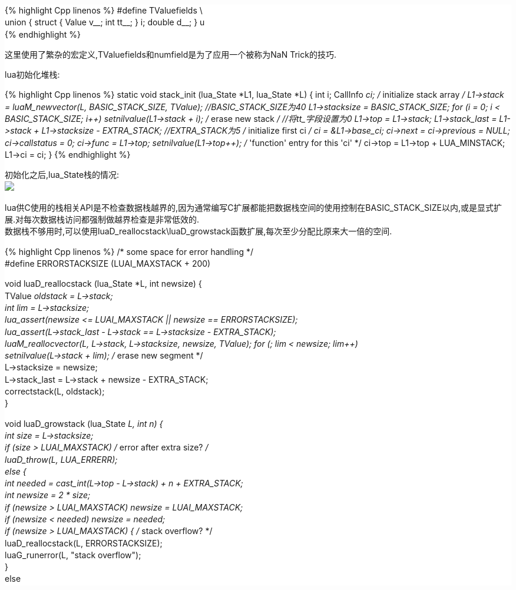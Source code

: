 {% highlight Cpp linenos %}
#define TValuefields  \  
union { struct { Value v__; int tt__; } i; double d__; } u  
{% endhighlight %}

这里使用了繁杂的宏定义,TValuefields和numfield是为了应用一个被称为NaN Trick的技巧.  

lua初始化堆栈:  

{% highlight Cpp linenos %}
static void stack_init (lua_State *L1, lua_State *L) {
    int i; CallInfo *ci;
    /* initialize stack array */
    L1->stack = luaM_newvector(L, BASIC_STACK_SIZE, TValue);        //BASIC_STACK_SIZE为40
    L1->stacksize = BASIC_STACK_SIZE;
    for (i = 0; i < BASIC_STACK_SIZE; i++)
        setnilvalue(L1->stack + i);  /* erase new stack */          //将tt_字段设置为0
    L1->top = L1->stack;
    L1->stack_last = L1->stack + L1->stacksize - EXTRA_STACK;       //EXTRA_STACK为5
    /* initialize first ci */
    ci = &L1->base_ci;
    ci->next = ci->previous = NULL;
    ci->callstatus = 0;
    ci->func = L1->top;
    setnilvalue(L1->top++);  /* 'function' entry for this 'ci' */
    ci->top = L1->top + LUA_MINSTACK;
    L1->ci = ci;
}
{% endhighlight %}

初始化之后,lua_State栈的情况:  
<img src="{{site.url}}/assets/lua-stack-1.png" />

lua供C使用的栈相关API是不检查数据栈越界的,因为通常编写C扩展都能把数据栈空间的使用控制在BASIC_STACK_SIZE以内,或是显式扩展.对每次数据栈访问都强制做越界检查是非常低效的.  
数据栈不够用时,可以使用luaD_reallocstack\luaD_growstack函数扩展,每次至少分配比原来大一倍的空间.  

{% highlight Cpp linenos %}
/* some space for error handling */  
#define ERRORSTACKSIZE  (LUAI_MAXSTACK + 200)  

void luaD_reallocstack (lua_State *L, int newsize) {        
    TValue *oldstack = L->stack;        
    int lim = L->stacksize;     
    lua_assert(newsize <= LUAI_MAXSTACK || newsize == ERRORSTACKSIZE);  
    lua_assert(L->stack_last - L->stack == L->stacksize - EXTRA_STACK);  
    luaM_reallocvector(L, L->stack, L->stacksize, newsize, TValue);
    for (; lim < newsize; lim++)   
        setnilvalue(L->stack + lim); /* erase new segment */  
    L->stacksize = newsize;  
    L->stack_last = L->stack + newsize - EXTRA_STACK;  
    correctstack(L, oldstack);  
}  

void luaD_growstack (lua_State *L, int n) {  
    int size = L->stacksize;  
    if (size > LUAI_MAXSTACK)  /* error after extra size? */  
        luaD_throw(L, LUA_ERRERR);  
    else {  
        int needed = cast_int(L->top - L->stack) + n + EXTRA_STACK;  
        int newsize = 2 * size;  
        if (newsize > LUAI_MAXSTACK) newsize = LUAI_MAXSTACK;  
        if (newsize < needed) newsize = needed;  
        if (newsize > LUAI_MAXSTACK) {  /* stack overflow? */  
            luaD_reallocstack(L, ERRORSTACKSIZE);  
            luaG_runerror(L, "stack overflow");  
        }  
        else   